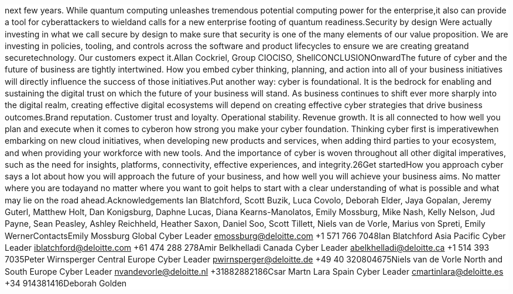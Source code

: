 next few years. While quantum computing unleashes 
tremendous potential computing power for the 
enterprise,it also can provide a tool for cyberattackers 
to wieldand calls for a new enterprise footing of 
quantum readiness.Security by design
 Were actually investing in what we call secure 
by design to make sure that security is one of the 
many elements of our value proposition. We are 
investing in policies, tooling, and controls across 
the software and product lifecycles to ensure we 
are creating greatand securetechnology. Our 
customers expect it.Allan Cockriel, Group CIOCISO, ShellCONCLUSIONOnwardThe future of cyber and the future of business are tightly 
intertwined. How you embed cyber thinking, planning, 
and action into all of your business initiatives will directly 
influence the success of those initiatives.Put another way: cyber is foundational. It is the 
bedrock for enabling and sustaining the digital trust 
on which the future of your business will stand. 
As business continues to shift ever more sharply 
into the digital realm, creating effective digital 
ecosystems will depend on creating effective cyber 
strategies that drive business outcomes.Brand reputation. Customer trust and loyalty. 
Operational stability. Revenue growth. It is all 
connected to how well you plan and execute 
when it comes to cyberon how strong you 
make your cyber foundation. Thinking cyber 
first is imperativewhen embarking on new 
cloud initiatives, when developing new products 
and services, when adding third parties to your 
ecosystem, and when providing your workforce with 
new tools. And the importance of cyber is woven 
throughout all other digital imperatives, such as the 
need for insights, platforms, connectivity, effective 
experiences, and integrity.26Get startedHow you approach cyber says a lot about how you will approach the 
future of your business, and how well you will achieve your business 
aims. No matter where you are todayand no matter where you want to 
goit helps to start with a clear understanding of what is possible and 
what may lie on the road ahead.Acknowledgements
Ian Blatchford, Scott Buzik, Luca Covolo, Deborah Elder, Jaya Gopalan, 
Jeremy Guterl, Matthew Holt, Dan Konigsburg, Daphne Lucas, Diana 
Kearns\-Manolatos, Emily Mossburg, Mike Nash, Kelly Nelson, Jud Payne, 
Sean Peasley, Ashley Reichheld, Heather Saxon, Daniel Soo, Scott Tillett, 
Niels van de Vorle, Marius von Spreti, Emily WernerContactsEmily Mossburg
Global Cyber Leader
emossburg@deloitte.com
\+1 571 766 7048Ian Blatchford
Asia Pacific Cyber Leader
iblatchford@deloitte.com
\+61 474 288 278Amir Belkhelladi
Canada Cyber Leader
abelkhelladi@deloitte.ca
\+1 514 393 7035Peter Wirnsperger
Central Europe
Cyber Leader
pwirnsperger@deloitte.de
\+49 40 320804675Niels van de Vorle
North and South
Europe Cyber Leader
nvandevorle@deloitte.nl
\+31882882186Csar Martn Lara
Spain Cyber Leader
cmartinlara@deloitte.es
\+34 914381416Deborah Golden